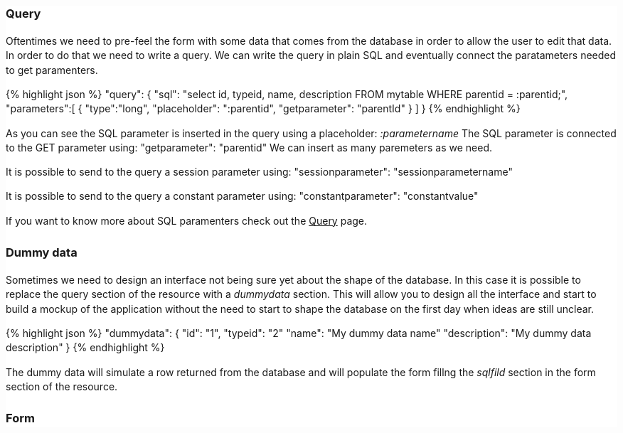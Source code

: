 ### Query

Oftentimes we need to pre-feel the form with some data that comes from the database in order to allow the user to edit that data.
In order to do that we need to write a query.
We can write the query in plain SQL and eventually connect the paratameters needed to get paramenters.

{% highlight json %}
"query": {
  "sql": "select id, typeid, name, description FROM mytable WHERE parentid = :parentid;",
  "parameters":[
    { "type":"long", "placeholder": ":parentid", "getparameter": "parentId" }
  ]
}
{% endhighlight %}

As you can see the SQL parameter is inserted in the query using a placeholder: *:parametername*
The SQL parameter is connected to the GET parameter using: "getparameter": "parentid"
We can insert as many paremeters as we need.

It is possible to send to the query a session parameter using: "sessionparameter": "sessionparametername"

It is possible to send to the query a constant parameter using: "constantparameter": "constantvalue"

If you want to know more about SQL paramenters check out the <a href="{{site.baseurl}}/docs/query">Query</a> page.

### Dummy data

Sometimes we need to design an interface not being sure yet about the shape of the database. 
In this case it is possible to replace the query section of the resource with a *dummydata* section.
This will allow you to design all the interface and start to build a mockup of the application without the need to start
to shape the database on the first day when ideas are still unclear.

{% highlight json %}
"dummydata": {
  "id": "1",
  "typeid": "2"
  "name": "My dummy data name"
  "description": "My dummy data description"
}
{% endhighlight %}

The dummy data will simulate a row returned from the database and will populate the form fillng the *sqlfild* section in the
form section of the resource.

### Form
